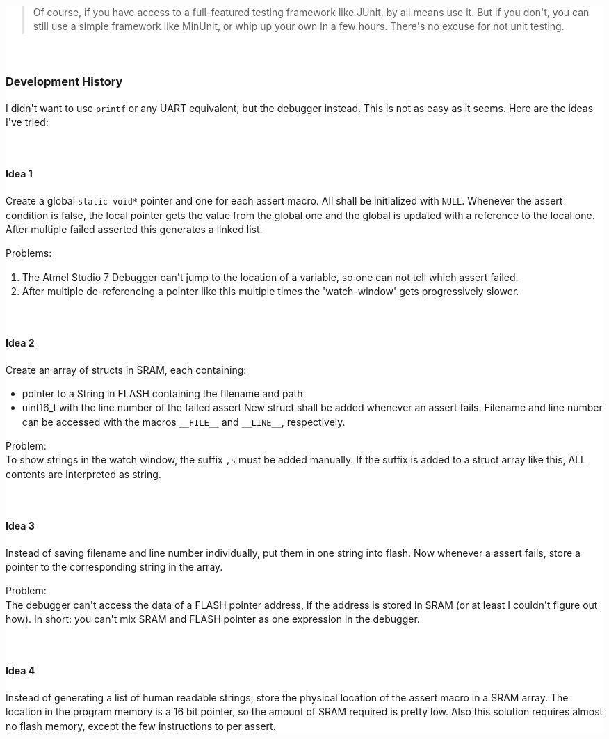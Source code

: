 > Of course, if you have access to a full-featured testing framework like JUnit, by all means use it. But if you don't, you can still use a simple framework like MinUnit, or whip up your own in a few hours. There's no excuse for not unit testing.

<br>

### Development History

I didn't want to use `printf` or any UART equivalent, but the debugger instead. This is not as easy as it seems. Here are the ideas I've tried:

<br>

#### Idea 1
Create a global `static void*` pointer and one for each assert macro. All shall be initialized with `NULL`. Whenever the assert condition is false, the local pointer gets the value from the global one and the global is updated with a reference to the local one. After multiple failed asserted this generates a linked list.

Problems:
1. The Atmel Studio 7 Debugger can't jump to the location of a variable, so one can not tell which assert failed.
2. After multiple de-referencing a pointer like this multiple times the 'watch-window' gets progressively slower.

<br>

#### Idea 2
Create an array of structs in SRAM, each containing:
- pointer to a String in FLASH containing the filename and path
- uint16_t with the line number of the failed assert
New struct shall be added whenever an assert fails. Filename and line number can be accessed with the macros `__FILE__` and `__LINE__`, respectively.

Problem:<br>
To show strings in the watch window, the suffix `,s` must be added manually. If the suffix is added to a struct array like this, ALL contents are interpreted as string.

<br>

#### Idea 3
Instead of saving filename and line number individually, put them in one string into flash. Now whenever a assert fails, store a pointer to the corresponding string in the array.

Problem:<br>
The debugger can't access the data of a FLASH pointer address, if the address is stored in SRAM (or at least I couldn't figure out how). In short: you can't mix SRAM and FLASH pointer as one expression in the debugger.

<br>

#### Idea 4
Instead of generating a list of human readable strings, store the physical location of the assert macro in a SRAM array. The location in the program memory is a 16 bit pointer, so the amount of SRAM required is pretty low. Also this solution requires almost no flash memory, except the few instructions to per assert.
